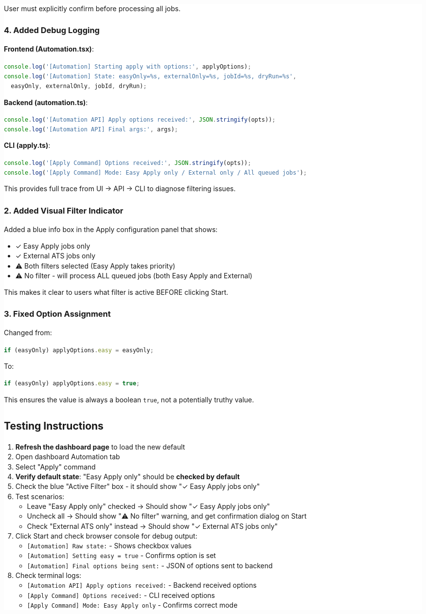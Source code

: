 User must explicitly confirm before processing all jobs.

### 4. Added Debug Logging

**Frontend (Automation.tsx)**:
```typescript
console.log('[Automation] Starting apply with options:', applyOptions);
console.log('[Automation] State: easyOnly=%s, externalOnly=%s, jobId=%s, dryRun=%s', 
  easyOnly, externalOnly, jobId, dryRun);
```

**Backend (automation.ts)**:
```typescript
console.log('[Automation API] Apply options received:', JSON.stringify(opts));
console.log('[Automation API] Final args:', args);
```

**CLI (apply.ts)**:
```typescript
console.log('[Apply Command] Options received:', JSON.stringify(opts));
console.log('[Apply Command] Mode: Easy Apply only / External only / All queued jobs');
```

This provides full trace from UI → API → CLI to diagnose filtering issues.

### 2. Added Visual Filter Indicator

Added a blue info box in the Apply configuration panel that shows:

- ✓ Easy Apply jobs only
- ✓ External ATS jobs only  
- ⚠️ Both filters selected (Easy Apply takes priority)
- ⚠️ No filter - will process ALL queued jobs (both Easy Apply and External)

This makes it clear to users what filter is active BEFORE clicking Start.

### 3. Fixed Option Assignment

Changed from:
```typescript
if (easyOnly) applyOptions.easy = easyOnly;
```

To:
```typescript
if (easyOnly) applyOptions.easy = true;
```

This ensures the value is always a boolean `true`, not a potentially truthy value.

## Testing Instructions

1. **Refresh the dashboard page** to load the new default
2. Open dashboard Automation tab
3. Select "Apply" command
4. **Verify default state**: "Easy Apply only" should be **checked by default**
5. Check the blue "Active Filter" box - it should show "✓ Easy Apply jobs only"
6. Test scenarios:
   - Leave "Easy Apply only" checked → Should show "✓ Easy Apply jobs only"
   - Uncheck all → Should show "⚠️ No filter" warning, and get confirmation dialog on Start
   - Check "External ATS only" instead → Should show "✓ External ATS jobs only"
7. Click Start and check browser console for debug output:
   - `[Automation] Raw state:` - Shows checkbox values
   - `[Automation] Setting easy = true` - Confirms option is set
   - `[Automation] Final options being sent:` - JSON of options sent to backend
8. Check terminal logs:
   - `[Automation API] Apply options received:` - Backend received options
   - `[Apply Command] Options received:` - CLI received options
   - `[Apply Command] Mode: Easy Apply only` - Confirms correct mode
